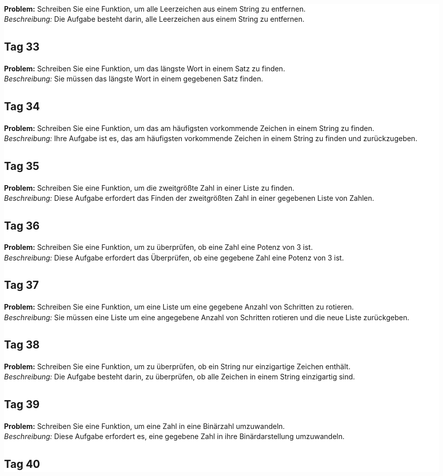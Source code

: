 **Problem:** Schreiben Sie eine Funktion, um alle Leerzeichen aus einem String zu entfernen.  
*Beschreibung:* Die Aufgabe besteht darin, alle Leerzeichen aus einem String zu entfernen.

## Tag 33

**Problem:** Schreiben Sie eine Funktion, um das längste Wort in einem Satz zu finden.  
*Beschreibung:* Sie müssen das längste Wort in einem gegebenen Satz finden.

## Tag 34

**Problem:** Schreiben Sie eine Funktion, um das am häufigsten vorkommende Zeichen in einem String zu finden.  
*Beschreibung:* Ihre Aufgabe ist es, das am häufigsten vorkommende Zeichen in einem String zu finden und zurückzugeben.

## Tag 35

**Problem:** Schreiben Sie eine Funktion, um die zweitgrößte Zahl in einer Liste zu finden.  
*Beschreibung:* Diese Aufgabe erfordert das Finden der zweitgrößten Zahl in einer gegebenen Liste von Zahlen.

## Tag 36

**Problem:** Schreiben Sie eine Funktion, um zu überprüfen, ob eine Zahl eine Potenz von 3 ist.  
*Beschreibung:* Diese Aufgabe erfordert das Überprüfen, ob eine gegebene Zahl eine Potenz von 3 ist.

## Tag 37

**Problem:** Schreiben Sie eine Funktion, um eine Liste um eine gegebene Anzahl von Schritten zu rotieren.  
*Beschreibung:* Sie müssen eine Liste um eine angegebene Anzahl von Schritten rotieren und die neue Liste zurückgeben.

## Tag 38

**Problem:** Schreiben Sie eine Funktion, um zu überprüfen, ob ein String nur einzigartige Zeichen enthält.  
*Beschreibung:* Die Aufgabe besteht darin, zu überprüfen, ob alle Zeichen in einem String einzigartig sind.

## Tag 39

**Problem:** Schreiben Sie eine Funktion, um eine Zahl in eine Binärzahl umzuwandeln.  
*Beschreibung:* Diese Aufgabe erfordert es, eine gegebene Zahl in ihre Binärdarstellung umzuwandeln.

## Tag 40
